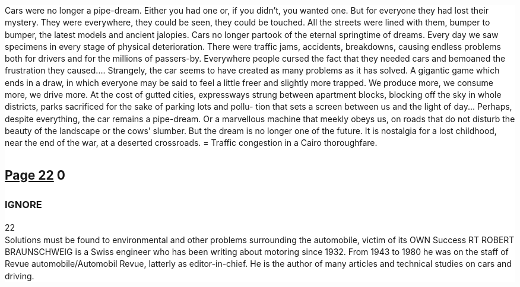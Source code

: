 Cars were no longer a pipe-dream. Either you had 
one or, if you didn’t, you wanted one. But for 
everyone they had lost their mystery. They were 
everywhere, they could be seen, they could be 
touched. All the streets were lined with them, 
bumper to bumper, the latest models and ancient 
jalopies. Cars no longer partook of the eternal 
springtime of dreams. Every day we saw 
specimens in every stage of physical deterioration. 
There were traffic jams, accidents, breakdowns, 
causing endless problems both for drivers and for 
the millions of passers-by. Everywhere people 
cursed the fact that they needed cars and 
bemoaned the frustration they caused.... 
Strangely, the car seems to have created as 
many problems as it has solved. A gigantic game 
which ends in a draw, in which everyone may 
be said to feel a little freer and slightly more 
trapped. We produce more, we consume more, 
we drive more. At the cost of gutted cities, 
expressways strung between apartment blocks, 
blocking off the sky in whole districts, parks 
sacrificed for the sake of parking lots and pollu- 
tion that sets a screen between us and the light 
of day... 
Perhaps, despite everything, the car remains 
a pipe-dream. Or a marvellous machine that 
meekly obeys us, on roads that do not disturb 
the beauty of the landscape or the cows’ slumber. 
But the dream is no longer one of the future. It 
is nostalgia for a lost childhood, near the end of 
the war, at a deserted crossroads. = 
Traffic congestion in a Cairo thoroughfare. 

## [Page 22](087206engo.pdf#page=22) 0

### IGNORE

22   
Solutions must 
be found to 
environmental 
and other 
problems 
surrounding 
the automobile, 
victim of its 
OWN Success 
RT 
ROBERT BRAUNSCHWEIG 
is a Swiss engineer who has 
been writing about motoring 
since 1932. From 1943 to 
1980 he was on the staff of 
Revue automobile/Automobil 
Revue, latterly as 
editor-in-chief. He is the author 
of many articles and 
technical studies on cars 
and driving. 
  